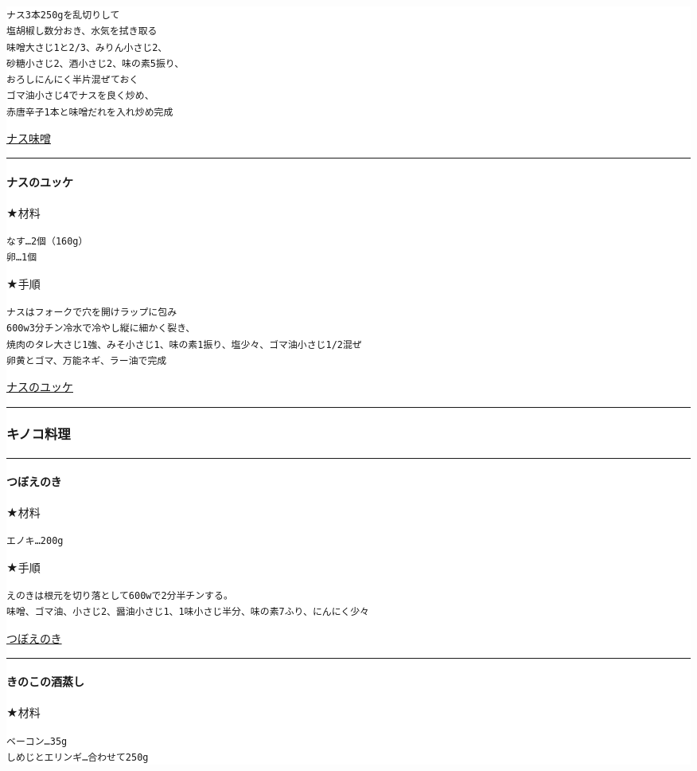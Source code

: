     ナス3本250gを乱切りして
    塩胡椒し数分おき、水気を拭き取る
    味噌大さじ1と2/3、みりん小さじ2、
    砂糖小さじ2、酒小さじ2、味の素5振り、
    おろしにんにく半片混ぜておく
    ゴマ油小さじ4でナスを良く炒め、
    赤唐辛子1本と味噌だれを入れ炒め完成

[ナス味噌](https://bazurecipe.com/2021/07/02/%e8%87%b3%e9%ab%98%e3%81%ae%e3%83%8a%e3%82%b9%e3%81%bf%e3%81%9d/)

-------

#### ナスのユッケ

★材料

    なす…2個（160g）
    卵…1個

★手順

    ナスはフォークで穴を開けラップに包み
    600w3分チン冷水で冷やし縦に細かく裂き、
    焼肉のタレ大さじ1強、みそ小さじ1、味の素1振り、塩少々、ゴマ油小さじ1/2混ぜ
    卵黄とゴマ、万能ネギ、ラー油で完成

[ナスのユッケ](https://bazurecipe.com/2020/05/07/%e3%83%8a%e3%82%b9%e3%81%ae%e3%83%a6%e3%83%83%e3%82%b1/)

-------

### キノコ料理

-------

#### つぼえのき

★材料

    エノキ…200g

★手順

    えのきは根元を切り落として600wで2分半チンする。
    味噌、ゴマ油、小さじ2、醤油小さじ1、1味小さじ半分、味の素7ふり、にんにく少々

[つぼえのき](https://bazurecipe.com/2020/11/11/%e6%82%aa%e9%ad%94%e3%81%ae%e5%a3%ba%e3%82%a8%e3%83%8e%e3%82%ad/)

-------

#### きのこの酒蒸し

★材料

    ベーコン…35g
    しめじとエリンギ…合わせて250g
